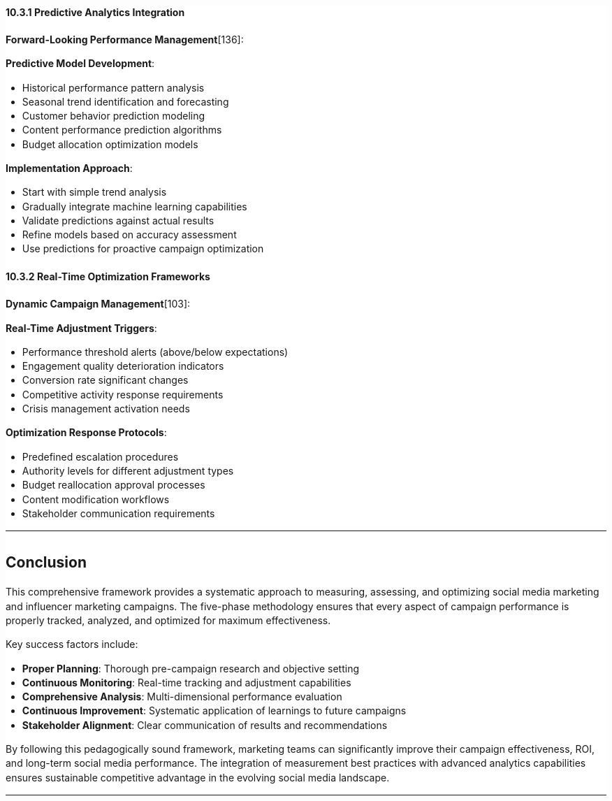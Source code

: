 #### 10.3.1 Predictive Analytics Integration
**Forward-Looking Performance Management**[136]:

**Predictive Model Development**:
- Historical performance pattern analysis
- Seasonal trend identification and forecasting
- Customer behavior prediction modeling
- Content performance prediction algorithms
- Budget allocation optimization models

**Implementation Approach**:
- Start with simple trend analysis
- Gradually integrate machine learning capabilities
- Validate predictions against actual results
- Refine models based on accuracy assessment
- Use predictions for proactive campaign optimization

#### 10.3.2 Real-Time Optimization Frameworks
**Dynamic Campaign Management**[103]:

**Real-Time Adjustment Triggers**:
- Performance threshold alerts (above/below expectations)
- Engagement quality deterioration indicators
- Conversion rate significant changes
- Competitive activity response requirements
- Crisis management activation needs

**Optimization Response Protocols**:
- Predefined escalation procedures
- Authority levels for different adjustment types
- Budget reallocation approval processes
- Content modification workflows
- Stakeholder communication requirements

---

## Conclusion

This comprehensive framework provides a systematic approach to measuring, assessing, and optimizing social media marketing and influencer marketing campaigns. The five-phase methodology ensures that every aspect of campaign performance is properly tracked, analyzed, and optimized for maximum effectiveness.

Key success factors include:
- **Proper Planning**: Thorough pre-campaign research and objective setting
- **Continuous Monitoring**: Real-time tracking and adjustment capabilities
- **Comprehensive Analysis**: Multi-dimensional performance evaluation
- **Continuous Improvement**: Systematic application of learnings to future campaigns
- **Stakeholder Alignment**: Clear communication of results and recommendations

By following this pedagogically sound framework, marketing teams can significantly improve their campaign effectiveness, ROI, and long-term social media performance. The integration of measurement best practices with advanced analytics capabilities ensures sustainable competitive advantage in the evolving social media landscape.

---